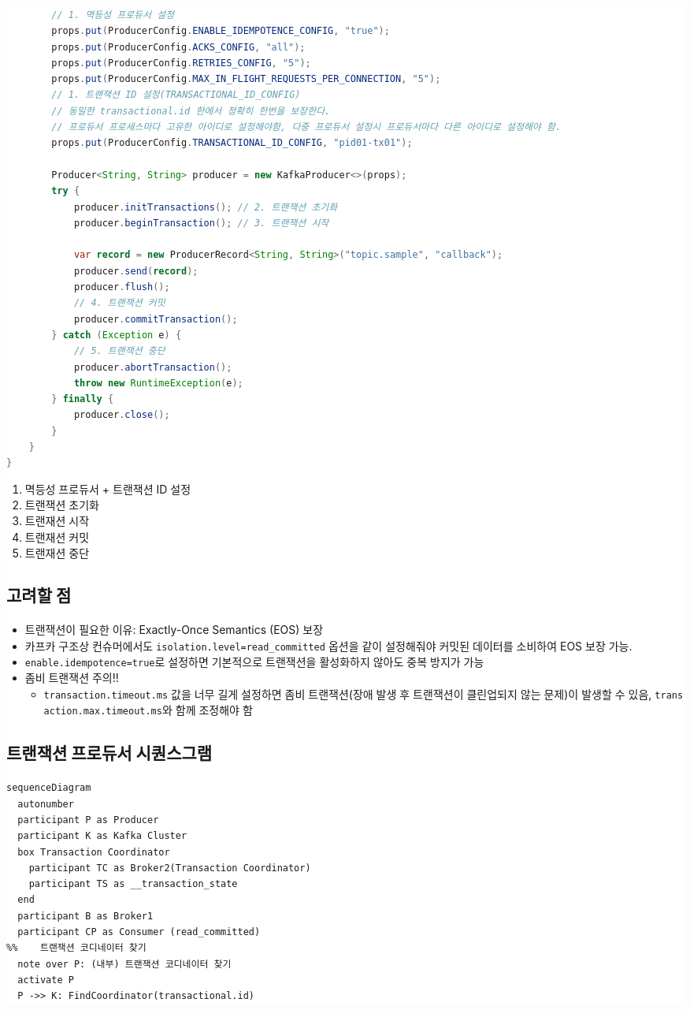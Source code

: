 ``` java
		// 1. 멱등성 프로듀서 설정
		props.put(ProducerConfig.ENABLE_IDEMPOTENCE_CONFIG, "true");
		props.put(ProducerConfig.ACKS_CONFIG, "all");
		props.put(ProducerConfig.RETRIES_CONFIG, "5");
		props.put(ProducerConfig.MAX_IN_FLIGHT_REQUESTS_PER_CONNECTION, "5");
		// 1. 트랜잭션 ID 설정(TRANSACTIONAL_ID_CONFIG)
		// 동일한 transactional.id 한에서 정확히 한번을 보장한다.
		// 프로듀서 프로세스마다 고유한 아이디로 설정해야함, 다중 프로듀서 설정시 프로듀서마다 다른 아이디로 설정해야 함.
		props.put(ProducerConfig.TRANSACTIONAL_ID_CONFIG, "pid01-tx01");

		Producer<String, String> producer = new KafkaProducer<>(props);
		try {
			producer.initTransactions(); // 2. 트랜잭션 초기화
			producer.beginTransaction(); // 3. 트랜잭션 시작

			var record = new ProducerRecord<String, String>("topic.sample", "callback");
			producer.send(record);
			producer.flush();
			// 4. 트랜잭션 커밋
			producer.commitTransaction();
		} catch (Exception e) {
			// 5. 트랜잭션 중단
			producer.abortTransaction();
			throw new RuntimeException(e);
		} finally {
			producer.close();
		}
	}
}
```

1. 멱등성 프로듀서 + 트랜잭션 ID 설정
2. 트랜잭션 초기화
3. 트랜재션 시작 
4. 트랜재션 커밋 
5. 트랜재션 중단 

## 고려할 점

- 트랜잭션이 필요한 이유: Exactly-Once Semantics (EOS) 보장
- 카프카 구조상 컨슈머에서도 `isolation.level=read_committed` 옵션을 같이 설정해줘야 커밋된 데이터를 소비하여 EOS 보장 가능.
- `enable.idempotence=true`로 설정하면 기본적으로 트랜잭션을 활성화하지 않아도 중복 방지가 가능
- 좀비 트랜잭션 주의!!
  - `transaction.timeout.ms` 값을 너무 길게 설정하면 좀비 트랜잭션(장애 발생 후 트랜잭션이 클린업되지 않는 문제)이 발생할 수 있음, `transaction.max.timeout.ms`와 함께 조정해야 함

## 트랜잭션 프로듀서 시퀀스그램

```mermaid
sequenceDiagram
  autonumber
  participant P as Producer
  participant K as Kafka Cluster
  box Transaction Coordinator
    participant TC as Broker2(Transaction Coordinator)
    participant TS as __transaction_state
  end
  participant B as Broker1
  participant CP as Consumer (read_committed)
%%    트랜잭션 코디네이터 찾기
  note over P: (내부) 트랜잭션 코디네이터 찾기
  activate P
  P ->> K: FindCoordinator(transactional.id)
```